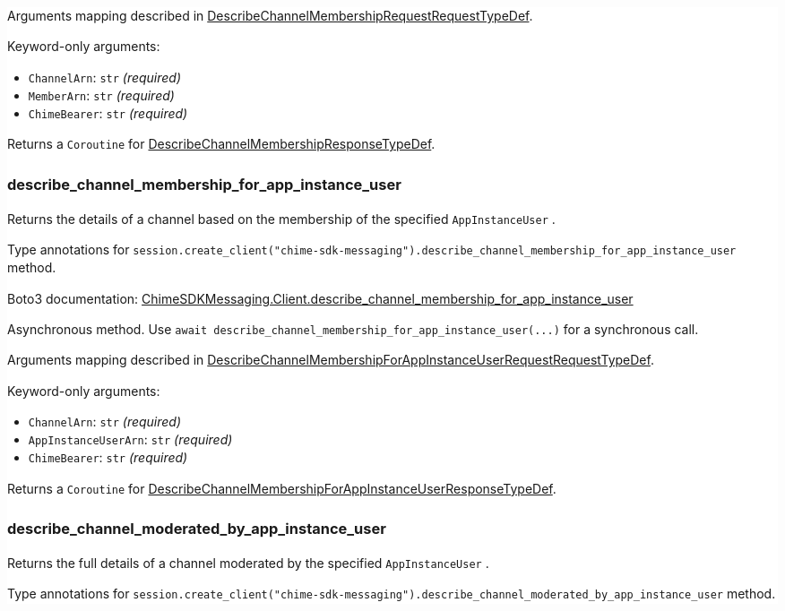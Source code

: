 Arguments mapping described in
[DescribeChannelMembershipRequestRequestTypeDef](./type_defs.md#describechannelmembershiprequestrequesttypedef).

Keyword-only arguments:

- `ChannelArn`: `str` *(required)*
- `MemberArn`: `str` *(required)*
- `ChimeBearer`: `str` *(required)*

Returns a `Coroutine` for
[DescribeChannelMembershipResponseTypeDef](./type_defs.md#describechannelmembershipresponsetypedef).

<a id="describe\_channel\_membership\_for\_app\_instance\_user"></a>

### describe_channel_membership_for_app_instance_user

Returns the details of a channel based on the membership of the specified
`AppInstanceUser` .

Type annotations for
`session.create_client("chime-sdk-messaging").describe_channel_membership_for_app_instance_user`
method.

Boto3 documentation:
[ChimeSDKMessaging.Client.describe_channel_membership_for_app_instance_user](https://boto3.amazonaws.com/v1/documentation/api/latest/reference/services/chime-sdk-messaging.html#ChimeSDKMessaging.Client.describe_channel_membership_for_app_instance_user)

Asynchronous method. Use
`await describe_channel_membership_for_app_instance_user(...)` for a
synchronous call.

Arguments mapping described in
[DescribeChannelMembershipForAppInstanceUserRequestRequestTypeDef](./type_defs.md#describechannelmembershipforappinstanceuserrequestrequesttypedef).

Keyword-only arguments:

- `ChannelArn`: `str` *(required)*
- `AppInstanceUserArn`: `str` *(required)*
- `ChimeBearer`: `str` *(required)*

Returns a `Coroutine` for
[DescribeChannelMembershipForAppInstanceUserResponseTypeDef](./type_defs.md#describechannelmembershipforappinstanceuserresponsetypedef).

<a id="describe\_channel\_moderated\_by\_app\_instance\_user"></a>

### describe_channel_moderated_by_app_instance_user

Returns the full details of a channel moderated by the specified
`AppInstanceUser` .

Type annotations for
`session.create_client("chime-sdk-messaging").describe_channel_moderated_by_app_instance_user`
method.
